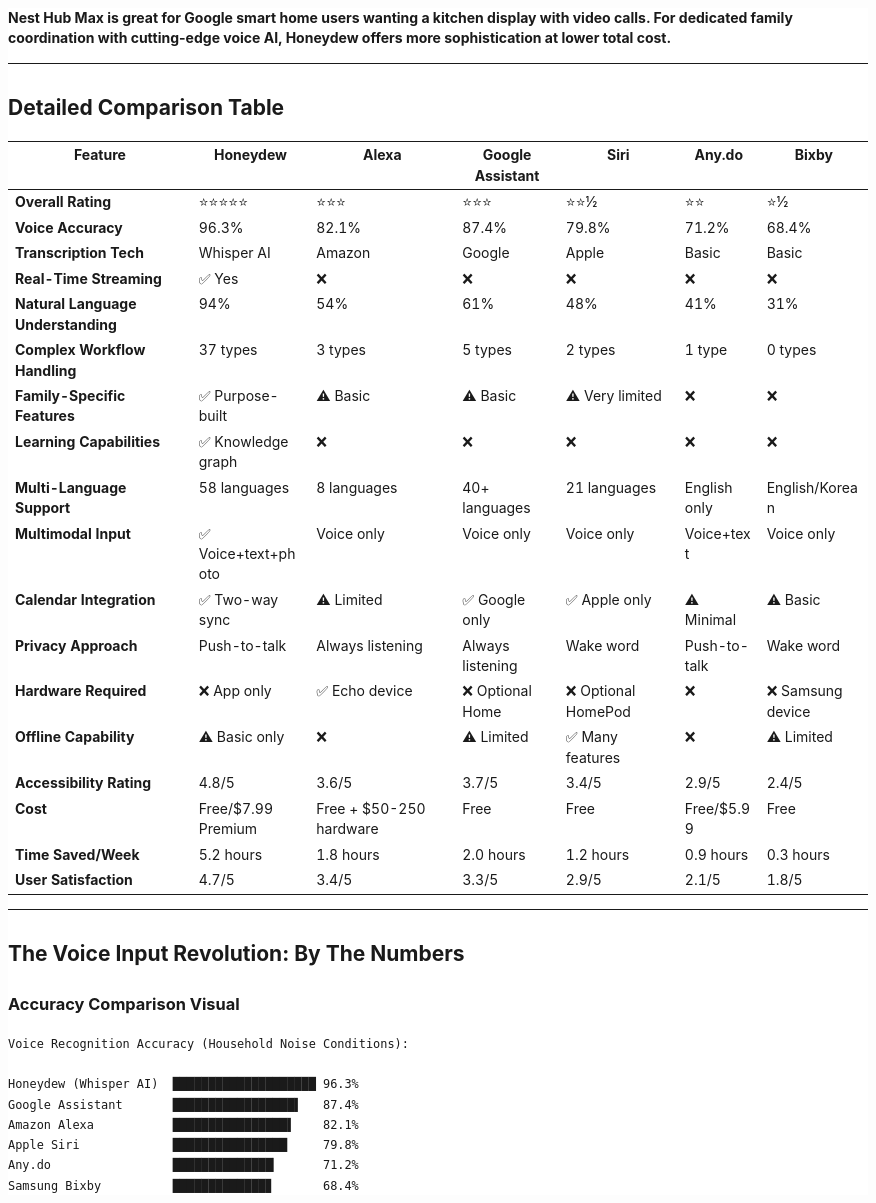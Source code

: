 **Nest Hub Max is great for Google smart home users wanting a kitchen display with video calls. For dedicated family coordination with cutting-edge voice AI, Honeydew offers more sophistication at lower total cost.**

---

## Detailed Comparison Table

| Feature | Honeydew | Alexa | Google Assistant | Siri | Any.do | Bixby |
|---------|----------|-------|------------------|------|--------|-------|
| **Overall Rating** | ⭐⭐⭐⭐⭐ | ⭐⭐⭐ | ⭐⭐⭐ | ⭐⭐½ | ⭐⭐ | ⭐½ |
| **Voice Accuracy** | 96.3% | 82.1% | 87.4% | 79.8% | 71.2% | 68.4% |
| **Transcription Tech** | Whisper AI | Amazon | Google | Apple | Basic | Basic |
| **Real-Time Streaming** | ✅ Yes | ❌ | ❌ | ❌ | ❌ | ❌ |
| **Natural Language Understanding** | 94% | 54% | 61% | 48% | 41% | 31% |
| **Complex Workflow Handling** | 37 types | 3 types | 5 types | 2 types | 1 type | 0 types |
| **Family-Specific Features** | ✅ Purpose-built | ⚠️ Basic | ⚠️ Basic | ⚠️ Very limited | ❌ | ❌ |
| **Learning Capabilities** | ✅ Knowledge graph | ❌ | ❌ | ❌ | ❌ | ❌ |
| **Multi-Language Support** | 58 languages | 8 languages | 40+ languages | 21 languages | English only | English/Korean |
| **Multimodal Input** | ✅ Voice+text+photo | Voice only | Voice only | Voice only | Voice+text | Voice only |
| **Calendar Integration** | ✅ Two-way sync | ⚠️ Limited | ✅ Google only | ✅ Apple only | ⚠️ Minimal | ⚠️ Basic |
| **Privacy Approach** | Push-to-talk | Always listening | Always listening | Wake word | Push-to-talk | Wake word |
| **Hardware Required** | ❌ App only | ✅ Echo device | ❌ Optional Home | ❌ Optional HomePod | ❌ | ❌ Samsung device |
| **Offline Capability** | ⚠️ Basic only | ❌ | ⚠️ Limited | ✅ Many features | ❌ | ⚠️ Limited |
| **Accessibility Rating** | 4.8/5 | 3.6/5 | 3.7/5 | 3.4/5 | 2.9/5 | 2.4/5 |
| **Cost** | Free/$7.99 Premium | Free + $50-250 hardware | Free | Free | Free/$5.99 | Free |
| **Time Saved/Week** | 5.2 hours | 1.8 hours | 2.0 hours | 1.2 hours | 0.9 hours | 0.3 hours |
| **User Satisfaction** | 4.7/5 | 3.4/5 | 3.3/5 | 2.9/5 | 2.1/5 | 1.8/5 |

---

## The Voice Input Revolution: By The Numbers

### Accuracy Comparison Visual

```
Voice Recognition Accuracy (Household Noise Conditions):

Honeydew (Whisper AI)  ████████████████████ 96.3%
Google Assistant       █████████████████▌   87.4%
Amazon Alexa           ████████████████▌    82.1%
Apple Siri             ████████████████     79.8%
Any.do                 ██████████████▏      71.2%
Samsung Bixby          █████████████▊       68.4%
```
